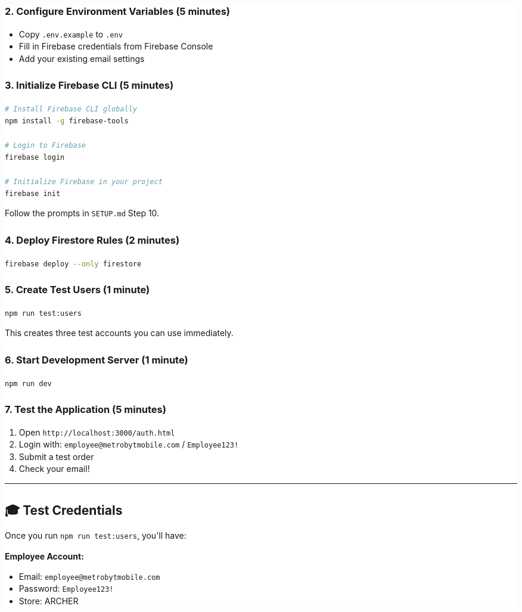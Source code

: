 ### 2. Configure Environment Variables (5 minutes)
- Copy `.env.example` to `.env`
- Fill in Firebase credentials from Firebase Console
- Add your existing email settings

### 3. Initialize Firebase CLI (5 minutes)
```bash
# Install Firebase CLI globally
npm install -g firebase-tools

# Login to Firebase
firebase login

# Initialize Firebase in your project
firebase init
```

Follow the prompts in `SETUP.md` Step 10.

### 4. Deploy Firestore Rules (2 minutes)
```bash
firebase deploy --only firestore
```

### 5. Create Test Users (1 minute)
```bash
npm run test:users
```

This creates three test accounts you can use immediately.

### 6. Start Development Server (1 minute)
```bash
npm run dev
```

### 7. Test the Application (5 minutes)
1. Open `http://localhost:3000/auth.html`
2. Login with: `employee@metrobytmobile.com` / `Employee123!`
3. Submit a test order
4. Check your email!

---

## 🎓 Test Credentials

Once you run `npm run test:users`, you'll have:

**Employee Account:**
- Email: `employee@metrobytmobile.com`
- Password: `Employee123!`
- Store: ARCHER
